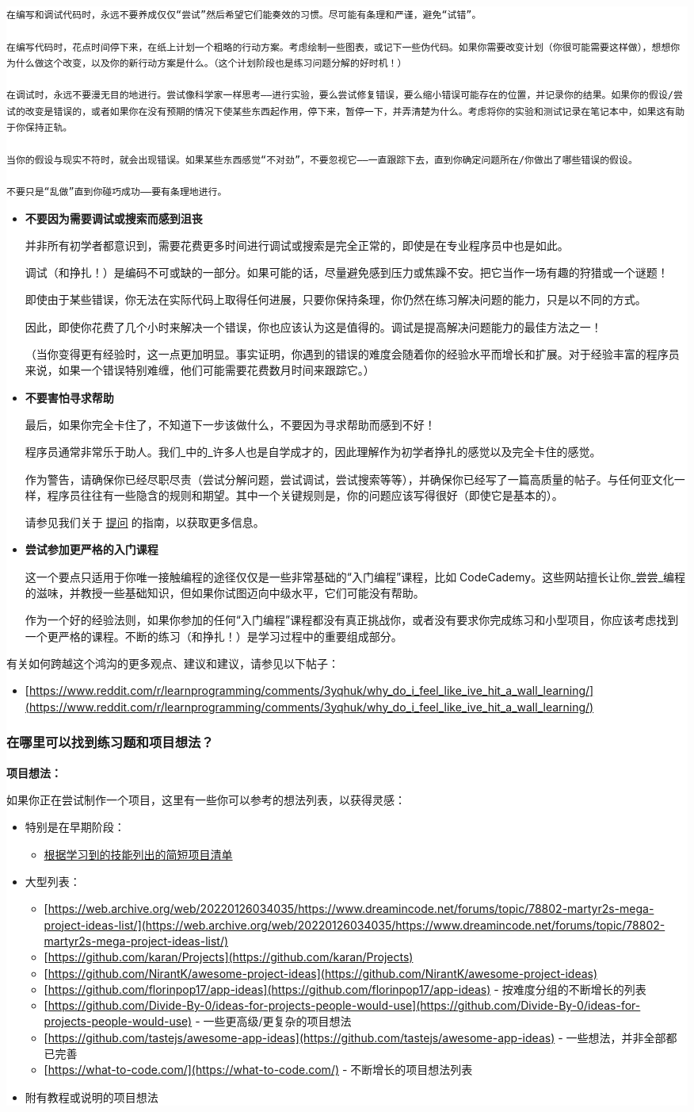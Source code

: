     在编写和调试代码时，永远不要养成仅仅“尝试”然后希望它们能奏效的习惯。尽可能有条理和严谨，避免“试错”。
    
    在编写代码时，花点时间停下来，在纸上计划一个粗略的行动方案。考虑绘制一些图表，或记下一些伪代码。如果你需要改变计划（你很可能需要这样做），想想你为什么做这个改变，以及你的新行动方案是什么。（这个计划阶段也是练习问题分解的好时机！）
    
    在调试时，永远不要漫无目的地进行。尝试像科学家一样思考——进行实验，要么尝试修复错误，要么缩小错误可能存在的位置，并记录你的结果。如果你的假设/尝试的改变是错误的，或者如果你在没有预期的情况下使某些东西起作用，停下来，暂停一下，并弄清楚为什么。考虑将你的实验和测试记录在笔记本中，如果这有助于你保持正轨。
    
    当你的假设与现实不符时，就会出现错误。如果某些东西感觉“不对劲”，不要忽视它——一直跟踪下去，直到你确定问题所在/你做出了哪些错误的假设。
    
    不要只是“乱做”直到你碰巧成功——要有条理地进行。
    
-   **不要因为需要调试或搜索而感到沮丧**
    
    并非所有初学者都意识到，需要花费更多时间进行调试或搜索是完全正常的，即使是在专业程序员中也是如此。
    
    调试（和挣扎！）是编码不可或缺的一部分。如果可能的话，尽量避免感到压力或焦躁不安。把它当作一场有趣的狩猎或一个谜题！
    
    即使由于某些错误，你无法在实际代码上取得任何进展，只要你保持条理，你仍然在练习解决问题的能力，只是以不同的方式。
    
    因此，即使你花费了几个小时来解决一个错误，你也应该认为这是值得的。调试是提高解决问题能力的最佳方法之一！
    
    （当你变得更有经验时，这一点更加明显。事实证明，你遇到的错误的难度会随着你的经验水平而增长和扩展。对于经验丰富的程序员来说，如果一个错误特别难缠，他们可能需要花费数月时间来跟踪它。）
    
-   **不要害怕寻求帮助**
    
    最后，如果你完全卡住了，不知道下一步该做什么，不要因为寻求帮助而感到不好！
    
    程序员通常非常乐于助人。我们_中的_许多人也是自学成才的，因此理解作为初学者挣扎的感觉以及完全卡住的感觉。
    
    作为警告，请确保你已经尽职尽责（尝试分解问题，尝试调试，尝试搜索等等），并确保你已经写了一篇高质量的帖子。与任何亚文化一样，程序员往往有一些隐含的规则和期望。其中一个关键规则是，你的问题应该写得很好（即使它是基本的）。
    
    请参见我们关于 [提问](https://www.reddit.com/r/learnprogramming/wiki/index#wiki_asking_questions) 的指南，以获取更多信息。
    
-   **尝试参加更严格的入门课程**
    
    这一个要点只适用于你唯一接触编程的途径仅仅是一些非常基础的“入门编程”课程，比如 CodeCademy。这些网站擅长让你_尝尝_编程的滋味，并教授一些基础知识，但如果你试图迈向中级水平，它们可能没有帮助。
    
    作为一个好的经验法则，如果你参加的任何“入门编程”课程都没有真正挑战你，或者没有要求你完成练习和小型项目，你应该考虑找到一个更严格的课程。不断的练习（和挣扎！）是学习过程中的重要组成部分。
    

有关如何跨越这个鸿沟的更多观点、建议和建议，请参见以下帖子：

-   [https://www.reddit.com/r/learnprogramming/comments/3yqhuk/why_do_i_feel_like_ive_hit_a_wall_learning/](https://www.reddit.com/r/learnprogramming/comments/3yqhuk/why_do_i_feel_like_ive_hit_a_wall_learning/)

### 在哪里可以找到练习题和项目想法？

**项目想法：**

如果你正在尝试制作一个项目，这里有一些你可以参考的想法列表，以获得灵感：

-   特别是在早期阶段：
    
    -   [根据学习到的技能列出的简短项目清单](https://github.com/desrtfx/SkillGradedProjects)
-   大型列表：
    
    -   [https://web.archive.org/web/20220126034035/https://www.dreamincode.net/forums/topic/78802-martyr2s-mega-project-ideas-list/](https://web.archive.org/web/20220126034035/https://www.dreamincode.net/forums/topic/78802-martyr2s-mega-project-ideas-list/)
    -   [https://github.com/karan/Projects](https://github.com/karan/Projects)
    -   [https://github.com/NirantK/awesome-project-ideas](https://github.com/NirantK/awesome-project-ideas)
    -   [https://github.com/florinpop17/app-ideas](https://github.com/florinpop17/app-ideas) -  按难度分组的不断增长的列表
    -   [https://github.com/Divide-By-0/ideas-for-projects-people-would-use](https://github.com/Divide-By-0/ideas-for-projects-people-would-use) -  一些更高级/更复杂的项目想法
    -   [https://github.com/tastejs/awesome-app-ideas](https://github.com/tastejs/awesome-app-ideas) -  一些想法，并非全部都已完善
    -   [https://what-to-code.com/](https://what-to-code.com/) -  不断增长的项目想法列表
-   附有教程或说明的项目想法